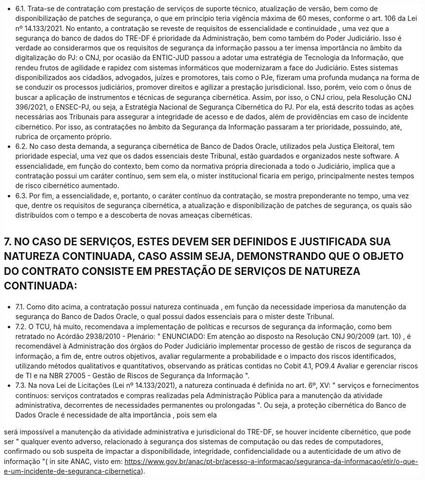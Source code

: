 - 6.1.  Trata-se de contratação com prestação de serviços de suporte técnico, atualização de versão, bem como de disponibilização de patches de segurança, o que em princípio teria vigência máxima de 60 meses, conforme o art. 106 da Lei nº 14.133/2021. No entanto, a contratação se reveste  de  requisitos  de essencialidade e continuidade , uma  vez  que  a  segurança  do  banco  de  dados  do  TRE-DF  é  prioridade  da Administração, bem como também do Poder Judiciário. Isso é verdade ao considerarmos que os requisitos de segurança da informação passou a ter imensa importância no âmbito da digitalização do PJ: o CNJ, por ocasião da ENTIC-JUD passou a adotar uma estratégia de Tecnologia da Informação, que rendeu frutos de agilidade e rapidez com sistemas informáticos que modernizaram a face do Judiciário. Estes sistemas disponibilizados aos cidadãos, advogados, juízes e promotores, tais como o PJe, fizeram uma profunda mudança na forma de se  conduzir  os  processos  judiciários,  promover  direitos  e  agilizar  a  prestação  jurisdicional.  Isso,  porém,  veio  com  o  ônus  de  buscar  a aplicação de instrumentos e técnicas de segurança cibernética. Assim, por isso, o CNJ criou, pela Resolução CNJ 396/2021, o ENSEC-PJ, ou seja, a Estratégia Nacional de Segurança Cibernética do PJ. Por ela, está descrito todas as ações necessárias aos Tribunais para assegurar a integridade de acesso e de dados, além de providências em caso de incidente cibernético. Por isso, as contratações no âmbito da Segurança da Informação passaram a ter prioridade, possuindo, até, rubrica de orçamento próprio.
- 6.2. No caso desta demanda, a segurança cibernética de Banco de Dados Oracle, utilizados pela Justiça Eleitoral, tem prioridade especial, uma vez que os dados essenciais deste Tribunal, estão guardados e organizados neste software. A essencialidade, em função do contexto, bem como da normativa própria direcionada a todo o Judiciário, implica que a contratação possui um caráter contínuo, sem sem ela, o mister institucional ficaria em perigo, principalmente nestes tempos de risco cibernético aumentado.
- 6.3.  Por  fim,  a  essencialidade,  e,  portanto,  o  caráter  contínuo  da  contratação,  se  mostra  preponderante  no  tempo,  uma  vez  que,  dentre  os requisitos de segurança cibernética, a atualização e disponibilização de patches de segurança, os quais são distribuídos com o tempo e a descoberta de novas ameaças cibernéticas.

## 7. NO CASO DE SERVIÇOS, ESTES DEVEM SER DEFINIDOS E JUSTIFICADA SUA NATUREZA CONTINUADA, CASO ASSIM SEJA, DEMONSTRANDO QUE O OBJETO DO CONTRATO CONSISTE EM PRESTAÇÃO DE SERVIÇOS DE NATUREZA CONTINUADA:

- 7.1. Como dito acima, a contratação possui natureza continuada , em função da necessidade imperiosa da manutenção da segurança do Banco de Dados Oracle, o qual possui dados essenciais para o mister deste Tribunal.
- 7.2.  O  TCU, há muito, recomendava a  implementação de políticas e recursos de segurança da informação, como bem retratado no Acórdão 2938/2010 - Plenário: " ENUNCIADO: Em atenção ao disposto na Resolução CNJ 90/2009 (art. 10) , é recomendável à Administração dos órgãos do Poder  Judiciário  implementar  processo  de  gestão  de  riscos  de  segurança  da  informação,  a  fim  de,  entre  outros  objetivos,  avaliar  regularmente  a probabilidade e o impacto dos riscos identificados, utilizando métodos qualitativos e quantitativos, observando as práticas contidas no Cobit 4.1, PO9.4 Avaliar e gerenciar riscos de TI e na NBR 27005 - Gestão de Riscos de Segurança da Informação ".
- 7.3. Na nova Lei de Licitações (Lei nº 14.133/2021), a natureza continuada é definida no art. 6º, XV: " serviços e fornecimentos contínuos: serviços contratados  e  compras  realizadas  pela  Administração  Pública  para  a manutenção  da  atividade  administrativa,  decorrentes  de  necessidades permanentes ou prolongadas ". Ou seja, a proteção cibernética do Banco de Dados Oracle é necessidade de alta importância ,  pois sem ela

será  impossível  a  manutenção  da  atividade  administrativa  e  jurisdicional  do  TRE-DF,  se  houver  incidente  cibernético,  que  pode  ser " qualquer evento adverso, relacionado à segurança dos sistemas de computação ou das redes de computadores, confirmado ou sob suspeita de impactar a disponibilidade, integridade, confidencialidade ou a autenticidade de um ativo de informação "( in site ANAC, visto em: https://www.gov.br/anac/pt-br/acesso-a-informacao/seguranca-da-informacao/etir/o-que-e-um-incidente-de-seguranca-cibernetica).
